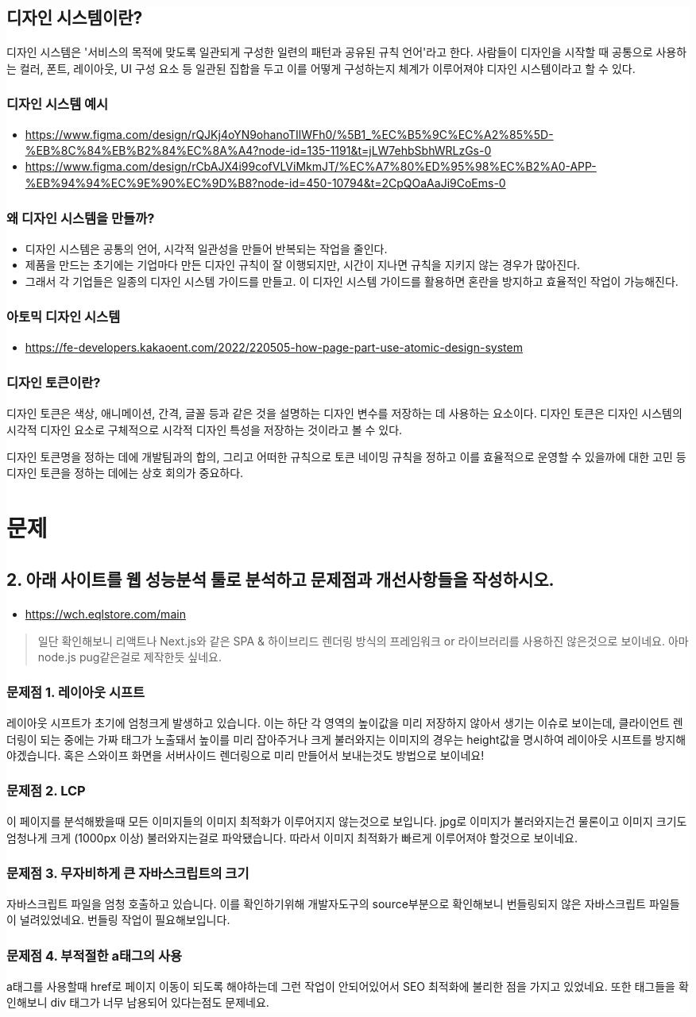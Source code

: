
## 디자인 시스템이란?
디자인 시스템은 '서비스의 목적에 맞도록 일관되게 구성한 일련의 패턴과 공유된 규칙 언어'라고 한다. 사람들이 디자인을 시작할 때 공통으로 사용하는 컬러, 폰트, 레이아웃, UI 구성 요소 등 일관된 집합을 두고 이를 어떻게 구성하는지 체계가 이루어져야 디자인 시스템이라고 할 수 있다.

### 디자인 시스템 예시
- https://www.figma.com/design/rQJKj4oYN9ohanoTIlWFh0/%5B1_%EC%B5%9C%EC%A2%85%5D-%EB%8C%84%EB%B2%84%EC%8A%A4?node-id=135-1191&t=jLW7ehbSbhWRLzGs-0
- https://www.figma.com/design/rCbAJX4i99cofVLViMkmJT/%EC%A7%80%ED%95%98%EC%B2%A0-APP-%EB%94%94%EC%9E%90%EC%9D%B8?node-id=450-10794&t=2CpQOaAaJi9CoEms-0

### 왜 디자인 시스템을 만들까?
- 디자인 시스템은 공통의 언어, 시각적 일관성을 만들어 반복되는 작업을 줄인다.
- 제품을 만드는 초기에는 기업마다 만든 디자인 규칙이 잘 이행되지만, 시간이 지나면 규칙을 지키지 않는 경우가 많아진다.
- 그래서 각 기업들은 일종의 디자인 시스템 가이드를 만들고. 이 디자인 시스템 가이드를 활용하면 혼란을 방지하고 효율적인 작업이 가능해진다.

### 아토믹 디자인 시스템
- https://fe-developers.kakaoent.com/2022/220505-how-page-part-use-atomic-design-system

### 디자인 토큰이란?

디자인 토큰은 색상, 애니메이션, 간격, 글꼴 등과 같은 것을 설명하는 디자인 변수를 저장하는 데 사용하는 요소이다. 디자인 토큰은 디자인 시스템의 시각적 디자인 요소로 구체적으로 시각적 디자인 특성을 저장하는 것이라고 볼 수 있다.

디자인 토큰명을 정하는 데에 개발팀과의 합의, 그리고 어떠한 규칙으로 토큰 네이밍 규칙을 정하고 이를 효율적으로 운영할 수 있을까에 대한 고민 등 디자인 토큰을 정하는 데에는 상호 회의가 중요하다.

# 문제
## 2. 아래 사이트를 웹 성능분석 툴로 분석하고 문제점과 개선사항들을 작성하시오.
- https://wch.eqlstore.com/main
> 일단 확인해보니 리액트나 Next.js와 같은 SPA & 하이브리드 렌더링 방식의 프레임워크 or 라이브러리를 사용하진 않은것으로 보이네요. 아마 node.js pug같은걸로 제작한듯 싶네요.
### 문제점 1. 레이아웃 시프트
레이아웃 시프트가 초기에 엄청크게 발생하고 있습니다. 이는 하단 각 영역의 높이값을 미리 저장하지 않아서 생기는 이슈로 보이는데, 클라이언트 렌더링이 되는 중에는 가짜 태그가 노출돼서 높이를 미리 잡아주거나 크게 불러와지는 이미지의 경우는 height값을 명시하여 레이아웃 시프트를 방지해야겠습니다. 혹은 스와이프 화면을 서버사이드 렌더링으로 미리 만들어서 보내는것도 방법으로 보이네요!

### 문제점 2. LCP
이 페이지를 분석해봤을때 모든 이미지들의 이미지 최적화가 이루어지지 않는것으로 보입니다. jpg로 이미지가 불러와지는건 물론이고 이미지 크기도 엄청나게 크게 (1000px 이상) 불러와지는걸로 파악됐습니다. 따라서 이미지 최적화가 빠르게 이루어져야 할것으로 보이네요.

### 문제점 3. 무자비하게 큰 자바스크립트의 크기
자바스크립트 파일을 엄청 호출하고 있습니다. 이를 확인하기위해 개발자도구의 source부분으로 확인해보니 번들링되지 않은 자바스크립트 파일들이 널려있었네요. 번들링 작업이 필요해보입니다.

### 문제점 4. 부적절한 a태그의 사용
a태그를 사용할때 href로 페이지 이동이 되도록 해야하는데 그런 작업이 안되어있어서 SEO 최적화에 불리한 점을 가지고 있었네요. 또한 태그들을 확인해보니 div 태그가 너무 남용되어 있다는점도 문제네요.
